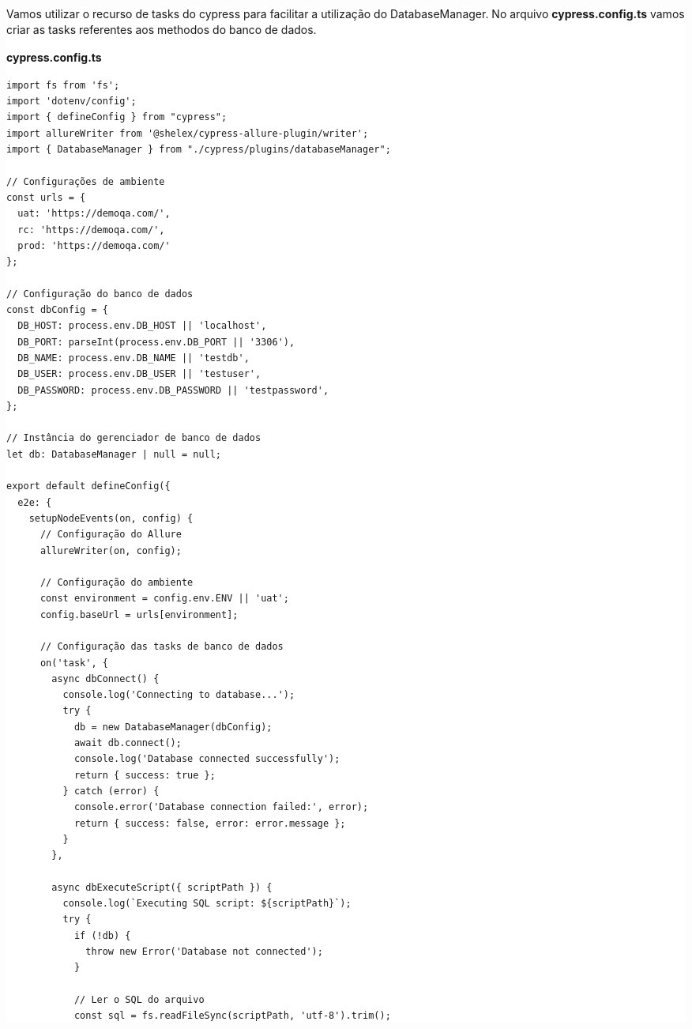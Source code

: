 Vamos utilizar o recurso de tasks do cypress para facilitar a utilização do DatabaseManager. No arquivo **cypress.config.ts** vamos criar as tasks referentes aos methodos do banco de dados.

**cypress.config.ts**

```tsx
import fs from 'fs';
import 'dotenv/config';
import { defineConfig } from "cypress";
import allureWriter from '@shelex/cypress-allure-plugin/writer';
import { DatabaseManager } from "./cypress/plugins/databaseManager";

// Configurações de ambiente
const urls = {
  uat: 'https://demoqa.com/',
  rc: 'https://demoqa.com/',
  prod: 'https://demoqa.com/'
};

// Configuração do banco de dados
const dbConfig = {
  DB_HOST: process.env.DB_HOST || 'localhost',
  DB_PORT: parseInt(process.env.DB_PORT || '3306'),
  DB_NAME: process.env.DB_NAME || 'testdb',
  DB_USER: process.env.DB_USER || 'testuser',
  DB_PASSWORD: process.env.DB_PASSWORD || 'testpassword',
};

// Instância do gerenciador de banco de dados
let db: DatabaseManager | null = null;

export default defineConfig({
  e2e: {
    setupNodeEvents(on, config) {
      // Configuração do Allure
      allureWriter(on, config);
      
      // Configuração do ambiente
      const environment = config.env.ENV || 'uat';
      config.baseUrl = urls[environment];

      // Configuração das tasks de banco de dados
      on('task', {
        async dbConnect() {
          console.log('Connecting to database...');
          try {
            db = new DatabaseManager(dbConfig);
            await db.connect();
            console.log('Database connected successfully');
            return { success: true };
          } catch (error) {
            console.error('Database connection failed:', error);
            return { success: false, error: error.message };
          }
        },
        
        async dbExecuteScript({ scriptPath }) {
          console.log(`Executing SQL script: ${scriptPath}`);
          try {
            if (!db) {
              throw new Error('Database not connected');
            }
            
            // Ler o SQL do arquivo
            const sql = fs.readFileSync(scriptPath, 'utf-8').trim();
```